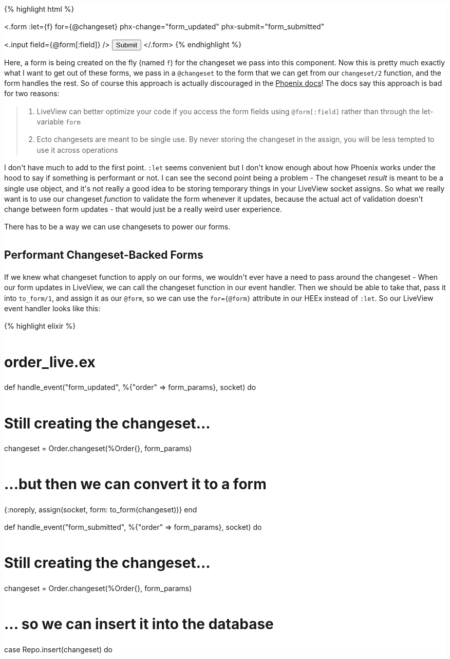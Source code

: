 {% highlight html %}

<.form
  :let={f}
  for={@changeset}
  phx-change="form_updated"
  phx-submit="form_submitted"
>
  <.input field={@form[:field]} />
  <button type="submit">Submit</button>
</.form>
{% endhighlight %}

Here, a form is being created on the fly (named `f`) for the changeset we pass into this component. Now this is pretty much exactly what I want to get out of these forms, we pass in a `@changeset` to the form that we can get from our `changeset/2` function, and the form handles the rest. So of course this approach is actually discouraged in the [Phoenix docs](https://hexdocs.pm/phoenix_live_view/Phoenix.Component.html#form/1-using-the-for-attribute)! The docs say this approach is bad for two reasons:

> 1. LiveView can better optimize your code if you access the form fields using `@form[:field]` rather than through the let-variable `form`
> 
> 2. Ecto changesets are meant to be single use. By never storing the changeset in the assign, you will be less tempted to use it across operations

I don't have much to add to the first point. `:let` seems convenient but I don't know enough about how Phoenix works under the hood to say if something is performant or not. I can see the second point being a problem - The changeset *result* is meant to be a single use object, and it's not really a good idea to be storing temporary things in your LiveView socket assigns. So what we really want is to use our changeset *function* to validate the form whenever it updates, because the actual act of validation doesn't change between form updates - that would just be a really weird user experience.

There has to be a way we can use changesets to power our forms.

## Performant Changeset-Backed Forms

If we knew what changeset function to apply on our forms, we wouldn't ever have a need to pass around the changeset - When our form updates in LiveView, we can call the changeset function in our event handler. Then we should be able to take that, pass it into `to_form/1`, and assign it as our `@form`, so we can use the `for={@form}` attribute in our HEEx instead of `:let`. So our LiveView event handler looks like this:

{% highlight elixir %}
# order_live.ex
def handle_event("form_updated", %{"order" => form_params}, socket) do
  # Still creating the changeset...
  changeset = Order.changeset(%Order{}, form_params)

  # ...but then we can convert it to a form
  {:noreply, assign(socket, form: to_form(changeset))}
end

def handle_event("form_submitted", %{"order" => form_params}, socket) do
  # Still creating the changeset...
  changeset = Order.changeset(%Order{}, form_params)

  # ... so we can insert it into the database
  case Repo.insert(changeset) do